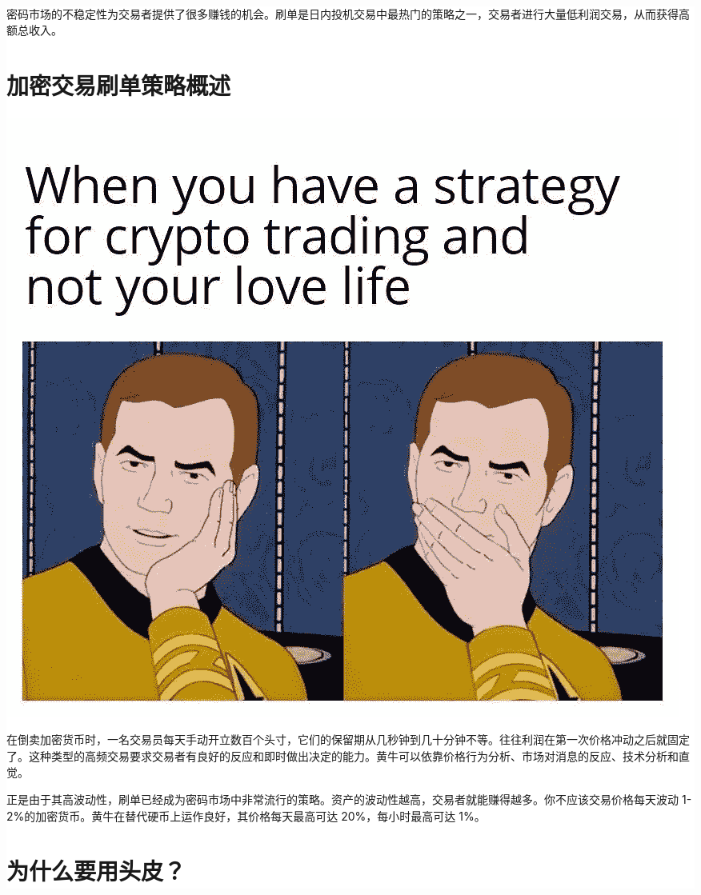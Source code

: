 密码市场的不稳定性为交易者提供了很多赚钱的机会。刷单是日内投机交易中最热门的策略之一，交易者进行大量低利润交易，从而获得高额总收入。

# 加密交易刷单策略概述

![](img/8d1a9e82d940ece3b05d4e32bf2cd47e.png)

在倒卖加密货币时，一名交易员每天手动开立数百个头寸，它们的保留期从几秒钟到几十分钟不等。往往利润在第一次价格冲动之后就固定了。这种类型的高频交易要求交易者有良好的反应和即时做出决定的能力。黄牛可以依靠价格行为分析、市场对消息的反应、技术分析和直觉。

正是由于其高波动性，刷单已经成为密码市场中非常流行的策略。资产的波动性越高，交易者就能赚得越多。你不应该交易价格每天波动 1-2%的加密货币。黄牛在替代硬币上运作良好，其价格每天最高可达 20%，每小时最高可达 1%。

# 为什么要用头皮？
